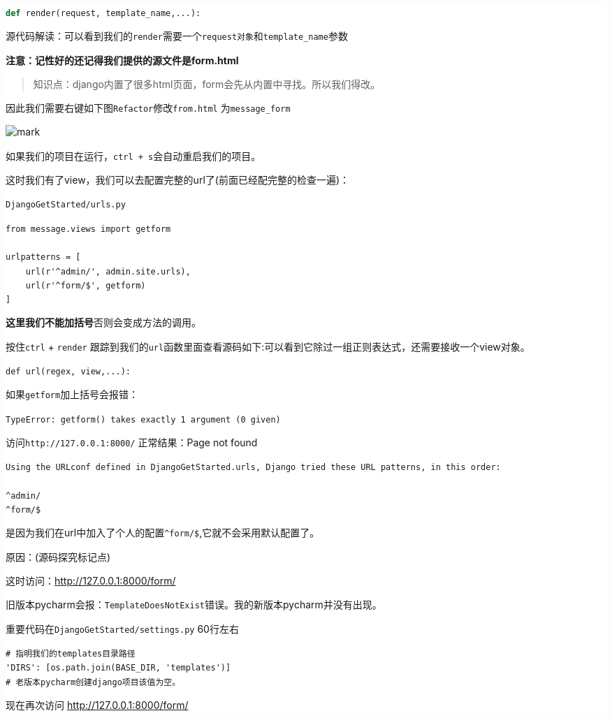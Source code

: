 ```python
def render(request, template_name,...):
```
源代码解读：可以看到我们的`render`需要一个`request对象`和`template_name`参数

**注意：记性好的还记得我们提供的源文件是form.html**

>知识点：django内置了很多html页面，form会先从内置中寻找。所以我们得改。

因此我们需要右键如下图`Refactor`修改`from.html` 为`message_form`

![mark](http://upload-images.jianshu.io/upload_images/1779926-8c11378b46744d7d.png?imageMogr2/auto-orient/strip%7CimageView2/2/w/1240)

如果我们的项目在运行，`ctrl + s`会自动重启我们的项目。

这时我们有了view，我们可以去配置完整的url了(前面已经配完整的检查一遍)：

`DjangoGetStarted/urls.py`
```
from message.views import getform

urlpatterns = [
    url(r'^admin/', admin.site.urls),
    url(r'^form/$', getform)
]
```
**这里我们不能加括号**否则会变成方法的调用。

按住`ctrl` + `render` 跟踪到我们的`url`函数里面查看源码如下:可以看到它除过一组正则表达式，还需要接收一个view对象。

```
def url(regex, view,...):
```
如果`getform`加上括号会报错：

```
TypeError: getform() takes exactly 1 argument (0 given)
```

访问`http://127.0.0.1:8000/` 正常结果：Page not found

```
Using the URLconf defined in DjangoGetStarted.urls, Django tried these URL patterns, in this order:

^admin/
^form/$
```
是因为我们在url中加入了个人的配置`^form/$`,它就不会采用默认配置了。

原因：(源码探究标记点)

这时访问：http://127.0.0.1:8000/form/

旧版本pycharm会报：`TemplateDoesNotExist`错误。我的新版本pycharm并没有出现。

重要代码在`DjangoGetStarted/settings.py` 60行左右

```
# 指明我们的templates目录路径
'DIRS': [os.path.join(BASE_DIR, 'templates')]
# 老版本pycharm创建django项目该值为空。
```
现在再次访问 http://127.0.0.1:8000/form/
